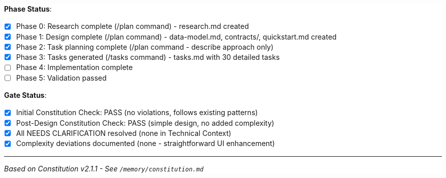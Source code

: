 **Phase Status**:
- [x] Phase 0: Research complete (/plan command) - research.md created
- [x] Phase 1: Design complete (/plan command) - data-model.md, contracts/, quickstart.md created
- [x] Phase 2: Task planning complete (/plan command - describe approach only)
- [x] Phase 3: Tasks generated (/tasks command) - tasks.md with 30 detailed tasks
- [ ] Phase 4: Implementation complete
- [ ] Phase 5: Validation passed

**Gate Status**:
- [x] Initial Constitution Check: PASS (no violations, follows existing patterns)
- [x] Post-Design Constitution Check: PASS (simple design, no added complexity)
- [x] All NEEDS CLARIFICATION resolved (none in Technical Context)
- [x] Complexity deviations documented (none - straightforward UI enhancement)

---
*Based on Constitution v2.1.1 - See `/memory/constitution.md`*
